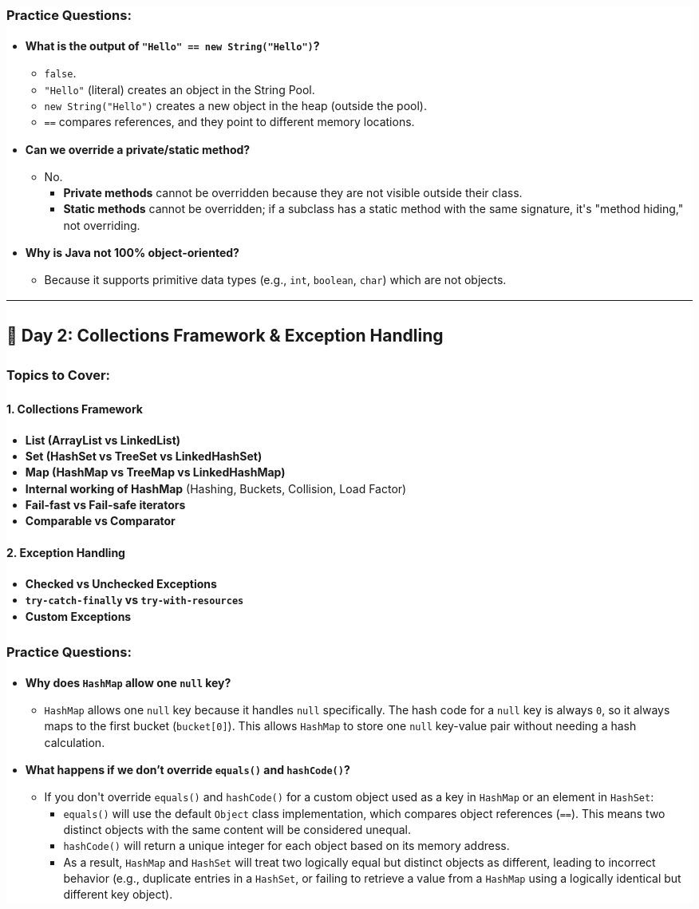### Practice Questions:

*   **What is the output of `"Hello" == new String("Hello")`?**
    *   `false`.
    *   `"Hello"` (literal) creates an object in the String Pool.
    *   `new String("Hello")` creates a new object in the heap (outside the pool).
    *   `==` compares references, and they point to different memory locations.

*   **Can we override a private/static method?**
    *   No.
        *   **Private methods** cannot be overridden because they are not visible outside their class.
        *   **Static methods** cannot be overridden; if a subclass has a static method with the same signature, it's "method hiding," not overriding.

*   **Why is Java not 100% object-oriented?**
    *   Because it supports primitive data types (e.g., `int`, `boolean`, `char`) which are not objects.

---

## 📅 Day 2: Collections Framework & Exception Handling

### Topics to Cover:

#### 1. Collections Framework

*   **List (ArrayList vs LinkedList)**
*   **Set (HashSet vs TreeSet vs LinkedHashSet)**
*   **Map (HashMap vs TreeMap vs LinkedHashMap)**
*   **Internal working of HashMap** (Hashing, Buckets, Collision, Load Factor)
*   **Fail-fast vs Fail-safe iterators**
*   **Comparable vs Comparator**

#### 2. Exception Handling

*   **Checked vs Unchecked Exceptions**
*   **`try-catch-finally` vs `try-with-resources`**
*   **Custom Exceptions**

### Practice Questions:

*   **Why does `HashMap` allow one `null` key?**
    *   `HashMap` allows one `null` key because it handles `null` specifically. The hash code for a `null` key is always `0`, so it always maps to the first bucket (`bucket[0]`). This allows `HashMap` to store one `null` key-value pair without needing a hash calculation.

*   **What happens if we don’t override `equals()` and `hashCode()`?**
    *   If you don't override `equals()` and `hashCode()` for a custom object used as a key in `HashMap` or an element in `HashSet`:
        *   `equals()` will use the default `Object` class implementation, which compares object references (`==`). This means two distinct objects with the same content will be considered unequal.
        *   `hashCode()` will return a unique integer for each object based on its memory address.
        *   As a result, `HashMap` and `HashSet` will treat two logically equal but distinct objects as different, leading to incorrect behavior (e.g., duplicate entries in a `HashSet`, or failing to retrieve a value from a `HashMap` using a logically identical but different key object).
